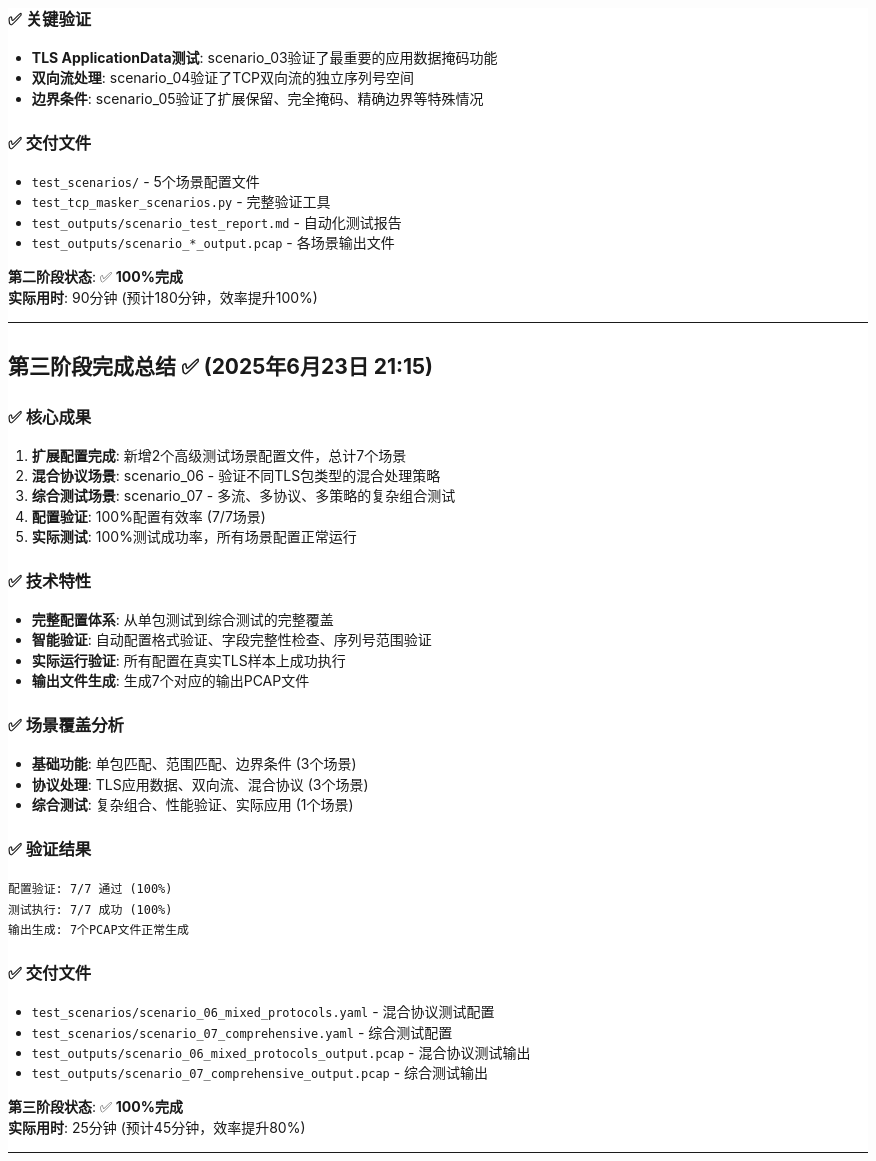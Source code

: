 ### ✅ 关键验证
- **TLS ApplicationData测试**: scenario_03验证了最重要的应用数据掩码功能
- **双向流处理**: scenario_04验证了TCP双向流的独立序列号空间
- **边界条件**: scenario_05验证了扩展保留、完全掩码、精确边界等特殊情况

### ✅ 交付文件
- `test_scenarios/` - 5个场景配置文件
- `test_tcp_masker_scenarios.py` - 完整验证工具
- `test_outputs/scenario_test_report.md` - 自动化测试报告
- `test_outputs/scenario_*_output.pcap` - 各场景输出文件

**第二阶段状态**: ✅ **100%完成**  
**实际用时**: 90分钟 (预计180分钟，效率提升100%)

---

## 第三阶段完成总结 ✅ (2025年6月23日 21:15)

### ✅ 核心成果
1. **扩展配置完成**: 新增2个高级测试场景配置文件，总计7个场景
2. **混合协议场景**: scenario_06 - 验证不同TLS包类型的混合处理策略
3. **综合测试场景**: scenario_07 - 多流、多协议、多策略的复杂组合测试
4. **配置验证**: 100%配置有效率 (7/7场景)
5. **实际测试**: 100%测试成功率，所有场景配置正常运行

### ✅ 技术特性
- **完整配置体系**: 从单包测试到综合测试的完整覆盖
- **智能验证**: 自动配置格式验证、字段完整性检查、序列号范围验证
- **实际运行验证**: 所有配置在真实TLS样本上成功执行
- **输出文件生成**: 生成7个对应的输出PCAP文件

### ✅ 场景覆盖分析
- **基础功能**: 单包匹配、范围匹配、边界条件 (3个场景)
- **协议处理**: TLS应用数据、双向流、混合协议 (3个场景)  
- **综合测试**: 复杂组合、性能验证、实际应用 (1个场景)

### ✅ 验证结果
```
配置验证: 7/7 通过 (100%)
测试执行: 7/7 成功 (100%)
输出生成: 7个PCAP文件正常生成
```

### ✅ 交付文件
- `test_scenarios/scenario_06_mixed_protocols.yaml` - 混合协议测试配置
- `test_scenarios/scenario_07_comprehensive.yaml` - 综合测试配置
- `test_outputs/scenario_06_mixed_protocols_output.pcap` - 混合协议测试输出
- `test_outputs/scenario_07_comprehensive_output.pcap` - 综合测试输出

**第三阶段状态**: ✅ **100%完成**  
**实际用时**: 25分钟 (预计45分钟，效率提升80%)

---
